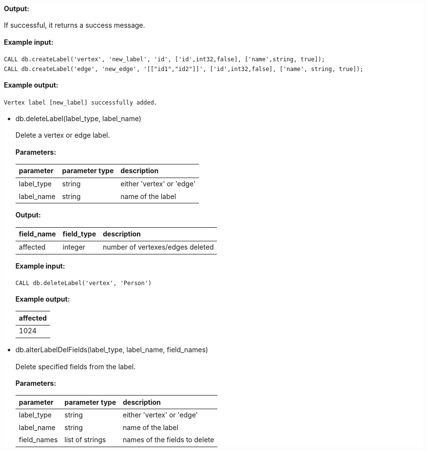  **Output:**

  If successful, it returns a success message.

  **Example input:**

  ```
  CALL db.createLabel('vertex', 'new_label', 'id', ['id',int32,false], ['name',string, true]);
  CALL db.createLabel('edge', 'new_edge', '[["id1","id2"]]', ['id',int32,false], ['name', string, true]);
  ```

  **Example output:**

  ```
  Vertex label [new_label] successfully added.
  ```

* db.deleteLabel(label_type, label_name)

  Delete a vertex or edge label.

  **Parameters:**

  | parameter  | parameter type | description           |
  | ---------- | -------------- | ------------------------- |
  | label_type | string     | either 'vertex' or 'edge' |
  | label_name | string     | name of the label     |

  **Output:**

  | field_name | field_type | description              |
  | ---------- | ---------- | -------------------------------- |
  | affected   | integer    | number of vertexes/edges deleted |

  **Example input:**

  ```
  CALL db.deleteLabel('vertex', 'Person')
  ```

  **Example output:**

  | affected |
  | -------- |
  | 1024     |

* db.alterLabelDelFields(label_type, label_name, field_names)

  Delete specified fields from the label.

  **Parameters:**

  | parameter   | parameter type  | description           |
  | ----------- | --------------- | ----------------------------- |
  | label_type  | string      | either 'vertex' or 'edge'     |
  | label_name  | string      | name of the label         |
  | field_names | list of strings | names of the fields to delete |
